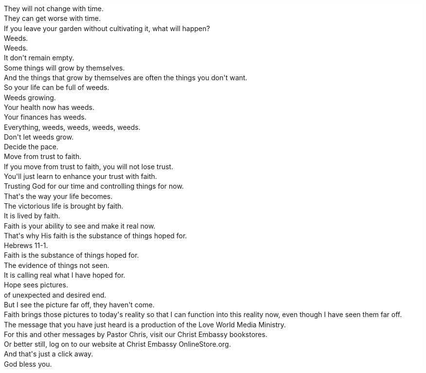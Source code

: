 They will not change with time.  
 They can get worse with time.  
If you leave your garden without cultivating it, what will happen?  
Weeds.  
Weeds.  
It don't remain empty.  
Some things will grow by themselves.  
And the things that grow by themselves are often the things you don't want.  
So your life can be full of weeds.  
Weeds growing.  
 Your health now has weeds.  
Your finances has weeds.  
Everything, weeds, weeds, weeds, weeds.  
Don't let weeds grow.  
Decide the pace.  
Move from trust to faith.  
If you move from trust to faith, you will not lose trust.  
You'll just learn to enhance your trust with faith.  
Trusting God for our time and controlling things for now.  
That's the way your life becomes.  
 The victorious life is brought by faith.  
It is lived by faith.  
Faith is your ability to see and make it real now.  
That's why His faith is the substance of things hoped for.  
Hebrews 11-1.  
Faith is the substance of things hoped for.  
The evidence of things not seen.  
It is calling real what I have hoped for.  
Hope sees pictures.  
 of unexpected and desired end.  
But I see the picture far off, they haven't come.  
Faith brings those pictures to today's reality so that I can function into this reality now, even though I have seen them far off.  
 The message that you have just heard is a production of the Love World Media Ministry.  
For this and other messages by Pastor Chris, visit our Christ Embassy bookstores.  
Or better still, log on to our website at Christ Embassy OnlineStore.org.  
And that's just a click away.  
God bless you.